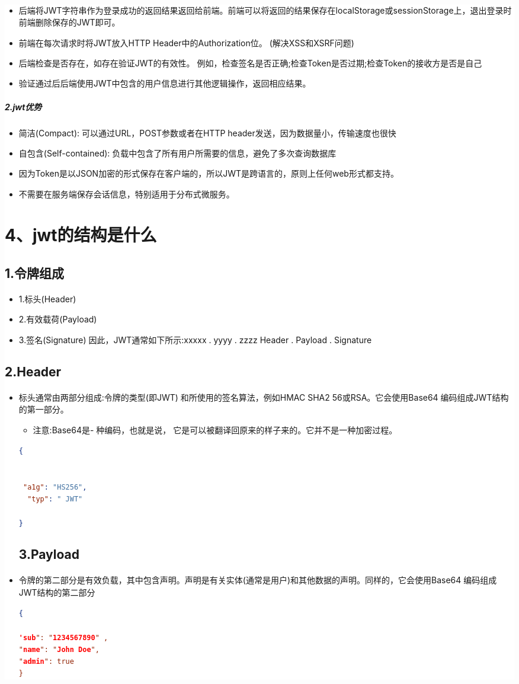 - 后端将JWT字符串作为登录成功的返回结果返回给前端。前端可以将返回的结果保存在localStorage或sessionStorage上，退出登录时前端删除保存的JWT即可。

- 前端在每次请求时将JWT放入HTTP Header中的Authorization位。 (解决XSS和XSRF问题)

- 后端检查是否存在，如存在验证JWT的有效性。 例如，检查签名是否正确;检查Token是否过期;检查Token的接收方是否是自己

- 验证通过后后端使用JWT中包含的用户信息进行其他逻辑操作，返回相应结果。

#####  2.jwt优势

- 简洁(Compact): 可以通过URL，POST参数或者在HTTP header发送，因为数据量小，传输速度也很快

- 自包含(Self-contained): 负载中包含了所有用户所需要的信息，避免了多次查询数据库

- 因为Token是以JSON加密的形式保存在客户端的，所以JWT是跨语言的，原则上任何web形式都支持。

- 不需要在服务端保存会话信息，特别适用于分布式微服务。

# 4、jwt的结构是什么

## 1.令牌组成

- 1.标头(Header)

- 2.有效载荷(Payload)
- 3.签名(Signature)
  因此，JWT通常如下所示:xxxxx . yyyy . zzzz      Header . Payload . Signature

## 2.Header

- 标头通常由两部分组成:令牌的类型(即JWT) 和所使用的签名算法，例如HMAC SHA2 56或RSA。它会使用Base64 编码组成JWT结构的第一部分。

  - 注意:Base64是- 种编码，也就是说， 它是可以被翻译回原来的样子来的。它并不是一种加密过程。

  ```json
  {
      
      
   "a1g": "HS256",
    "typ": " JWT"
  
  }
  ```

  ## 3.Payload

- 令牌的第二部分是有效负载，其中包含声明。声明是有关实体(通常是用户)和其他数据的声明。同样的，它会使用Base64 编码组成
  JWT结构的第二部分

  ```json
  {
      
  'sub": "1234567890" ,
  "name": "John Doe",
  "admin": true
  }
  ```

